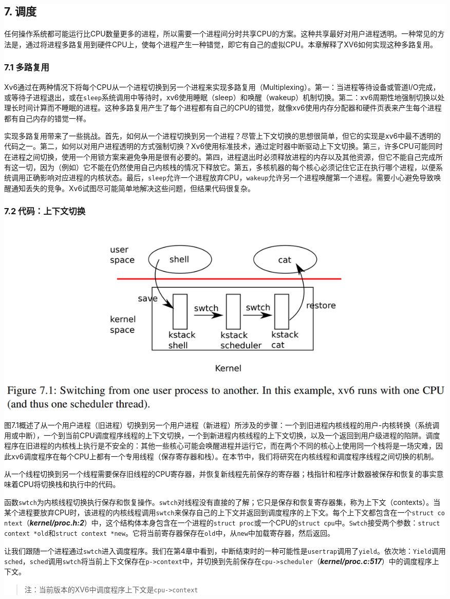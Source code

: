 ## 7. 调度

任何操作系统都可能运行比CPU数量更多的进程，所以需要一个进程间分时共享CPU的方案。这种共享最好对用户进程透明。一种常见的方法是，通过将进程多路复用到硬件CPU上，使每个进程产生一种错觉，即它有自己的虚拟CPU。本章解释了XV6如何实现这种多路复用。

### 7.1 多路复用

Xv6通过在两种情况下将每个CPU从一个进程切换到另一个进程来实现多路复用（Multiplexing）。第一：当进程等待设备或管道I/O完成，或等待子进程退出，或在`sleep`系统调用中等待时，xv6使用睡眠（sleep）和唤醒（wakeup）机制切换。第二：xv6周期性地强制切换以处理长时间计算而不睡眠的进程。这种多路复用产生了每个进程都有自己的CPU的错觉，就像xv6使用内存分配器和硬件页表来产生每个进程都有自己内存的错觉一样。

实现多路复用带来了一些挑战。首先，如何从一个进程切换到另一个进程？尽管上下文切换的思想很简单，但它的实现是xv6中最不透明的代码之一。第二，如何以对用户进程透明的方式强制切换？Xv6使用标准技术，通过定时器中断驱动上下文切换。第三，许多CPU可能同时在进程之间切换，使用一个用锁方案来避免争用是很有必要的。第四，进程退出时必须释放进程的内存以及其他资源，但它不能自己完成所有这一切，因为（例如）它不能在仍然使用自己内核栈的情况下释放它。第五，多核机器的每个核心必须记住它正在执行哪个进程，以便系统调用正确影响对应进程的内核状态。最后，`sleep`允许一个进程放弃CPU，`wakeup`允许另一个进程唤醒第一个进程。需要小心避免导致唤醒通知丢失的竞争。Xv6试图尽可能简单地解决这些问题，但结果代码很复杂。

### 7.2 代码：上下文切换

![img](./MIT6.S801.assets/7_1.png)

图7.1概述了从一个用户进程（旧进程）切换到另一个用户进程（新进程）所涉及的步骤：一个到旧进程内核线程的用户-内核转换（系统调用或中断），一个到当前CPU调度程序线程的上下文切换，一个到新进程内核线程的上下文切换，以及一个返回到用户级进程的陷阱。调度程序在旧进程的内核栈上执行是不安全的：其他一些核心可能会唤醒进程并运行它，而在两个不同的核心上使用同一个栈将是一场灾难，因此xv6调度程序在每个CPU上都有一个专用线程（保存寄存器和栈）。在本节中，我们将研究在内核线程和调度程序线程之间切换的机制。

从一个线程切换到另一个线程需要保存旧线程的CPU寄存器，并恢复新线程先前保存的寄存器；栈指针和程序计数器被保存和恢复的事实意味着CPU将切换栈和执行中的代码。

函数`swtch`为内核线程切换执行保存和恢复操作。`swtch`对线程没有直接的了解；它只是保存和恢复寄存器集，称为上下文（contexts）。当某个进程要放弃CPU时，该进程的内核线程调用`swtch`来保存自己的上下文并返回到调度程序的上下文。每个上下文都包含在一个`struct context`（***kernel/proc.h:2***）中，这个结构体本身包含在一个进程的`struct proc`或一个CPU的`struct cpu`中。`Swtch`接受两个参数：`struct context *old`和`struct context *new`。它将当前寄存器保存在`old`中，从`new`中加载寄存器，然后返回。

让我们跟随一个进程通过`swtch`进入调度程序。我们在第4章中看到，中断结束时的一种可能性是`usertrap`调用了`yield`。依次地：`Yield`调用`sched`，`sched`调用`swtch`将当前上下文保存在`p->context`中，并切换到先前保存在`cpu->scheduler`（***kernel/proc.c:517***）中的调度程序上下文。

> 注：当前版本的XV6中调度程序上下文是`cpu->context`

